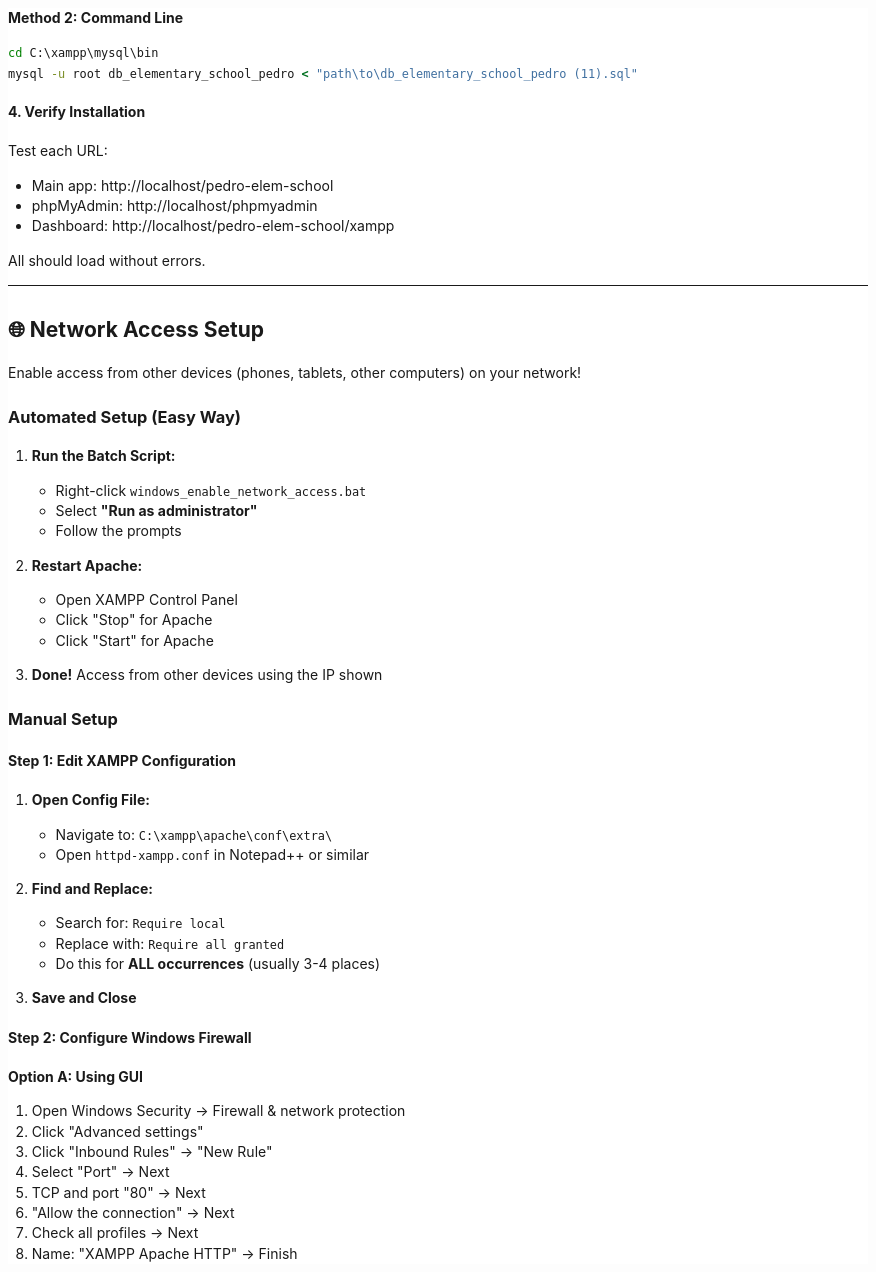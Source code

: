 **Method 2: Command Line**
```cmd
cd C:\xampp\mysql\bin
mysql -u root db_elementary_school_pedro < "path\to\db_elementary_school_pedro (11).sql"
```

#### 4. Verify Installation
Test each URL:
- Main app: http://localhost/pedro-elem-school
- phpMyAdmin: http://localhost/phpmyadmin
- Dashboard: http://localhost/pedro-elem-school/xampp

All should load without errors.

---

## 🌐 Network Access Setup

Enable access from other devices (phones, tablets, other computers) on your network!

### Automated Setup (Easy Way)

1. **Run the Batch Script:**
   - Right-click `windows_enable_network_access.bat`
   - Select **"Run as administrator"**
   - Follow the prompts

2. **Restart Apache:**
   - Open XAMPP Control Panel
   - Click "Stop" for Apache
   - Click "Start" for Apache

3. **Done!** Access from other devices using the IP shown

### Manual Setup

#### Step 1: Edit XAMPP Configuration

1. **Open Config File:**
   - Navigate to: `C:\xampp\apache\conf\extra\`
   - Open `httpd-xampp.conf` in Notepad++ or similar

2. **Find and Replace:**
   - Search for: `Require local`
   - Replace with: `Require all granted`
   - Do this for **ALL occurrences** (usually 3-4 places)

3. **Save and Close**

#### Step 2: Configure Windows Firewall

**Option A: Using GUI**
1. Open Windows Security → Firewall & network protection
2. Click "Advanced settings"
3. Click "Inbound Rules" → "New Rule"
4. Select "Port" → Next
5. TCP and port "80" → Next
6. "Allow the connection" → Next
7. Check all profiles → Next
8. Name: "XAMPP Apache HTTP" → Finish
